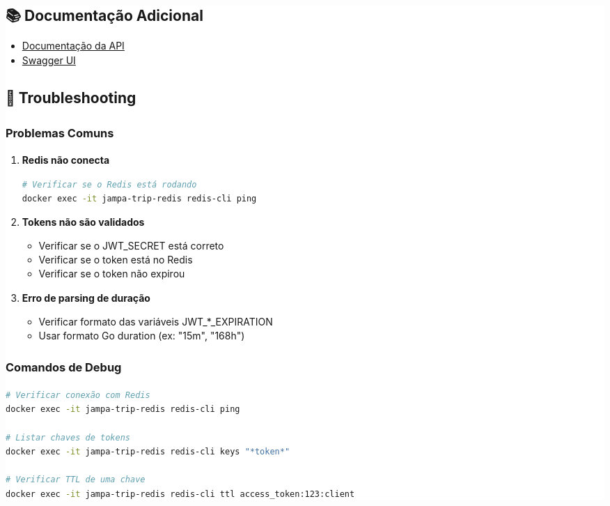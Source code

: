 ## 📚 Documentação Adicional

- [Documentação da API](docs/)
- [Swagger UI](http://localhost:1450/swagger/index.html)

## 🔧 Troubleshooting

### Problemas Comuns

1. **Redis não conecta**
   ```bash
   # Verificar se o Redis está rodando
   docker exec -it jampa-trip-redis redis-cli ping
   ```

2. **Tokens não são validados**
   - Verificar se o JWT_SECRET está correto
   - Verificar se o token está no Redis
   - Verificar se o token não expirou

3. **Erro de parsing de duração**
   - Verificar formato das variáveis JWT_*_EXPIRATION
   - Usar formato Go duration (ex: "15m", "168h")

### Comandos de Debug

```bash
# Verificar conexão com Redis
docker exec -it jampa-trip-redis redis-cli ping

# Listar chaves de tokens
docker exec -it jampa-trip-redis redis-cli keys "*token*"

# Verificar TTL de uma chave
docker exec -it jampa-trip-redis redis-cli ttl access_token:123:client
```
